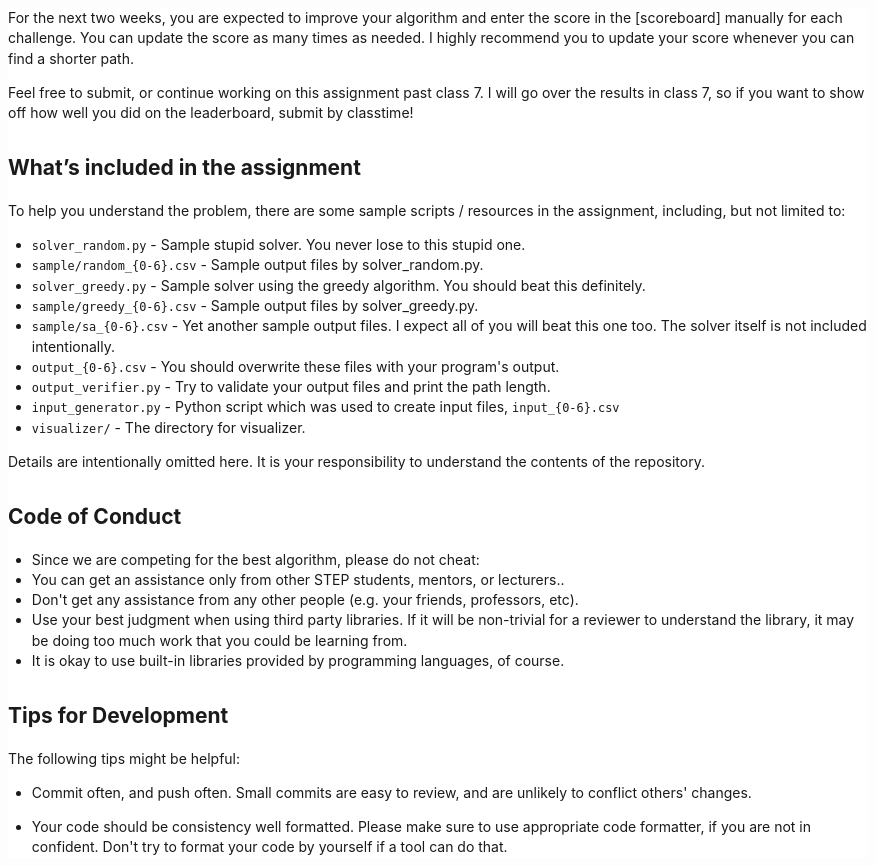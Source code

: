 For the next two weeks, you are expected to improve your algorithm and enter
the score in the [scoreboard] manually for each challenge. You can update the
score as many times as needed. I highly recommend you to update your score
whenever you can find a shorter path.

Feel free to submit, or continue working on this assignment past class 7. I
will go over the results in class 7, so if you want to show off how well
you did on the leaderboard, submit by classtime!

## What’s included in the assignment

To help you understand the problem, there are some sample scripts / resources in
the assignment, including, but not limited to:

- `solver_random.py` - Sample stupid solver. You never lose to this stupid one.
- `sample/random_{0-6}.csv` - Sample output files by solver_random.py.
- `solver_greedy.py` - Sample solver using the greedy algorithm. You should beat
  this definitely.
- `sample/greedy_{0-6}.csv` - Sample output files by solver_greedy.py.
- `sample/sa_{0-6}.csv` - Yet another sample output files. I expect all of you
  will beat this one too. The solver itself is not included intentionally.
- `output_{0-6}.csv` - You should overwrite these files with your program's
  output.
- `output_verifier.py` - Try to validate your output files and print the path
  length.
- `input_generator.py` - Python script which was used to create input files,
  `input_{0-6}.csv`
- `visualizer/` - The directory for visualizer.

Details are intentionally omitted here. It is your responsibility to understand
the contents of the repository.

## Code of Conduct

- Since we are competing for the best algorithm, please do not cheat:
- You can get an assistance only from other STEP students, mentors, or
  lecturers..
- Don't get any assistance from any other people (e.g. your friends, professors,
  etc).
- Use your best judgment when using third party libraries. If it will be
  non-trivial for a reviewer to understand the library, it may be doing too
  much work that you could be learning from.
- It is okay to use built-in libraries provided by programming languages, of
  course.

## Tips for Development

The following tips might be helpful:

- Commit often, and push often. Small commits are easy to review, and are
  unlikely to conflict others' changes.

- Your code should be consistency well formatted. Please make sure to use
  appropriate code formatter, if you are not in confident. Don't try to format
  your code by yourself if a tool can do that.


[github issues]: https://github.com/hayatoito/google-step-tsp/issues